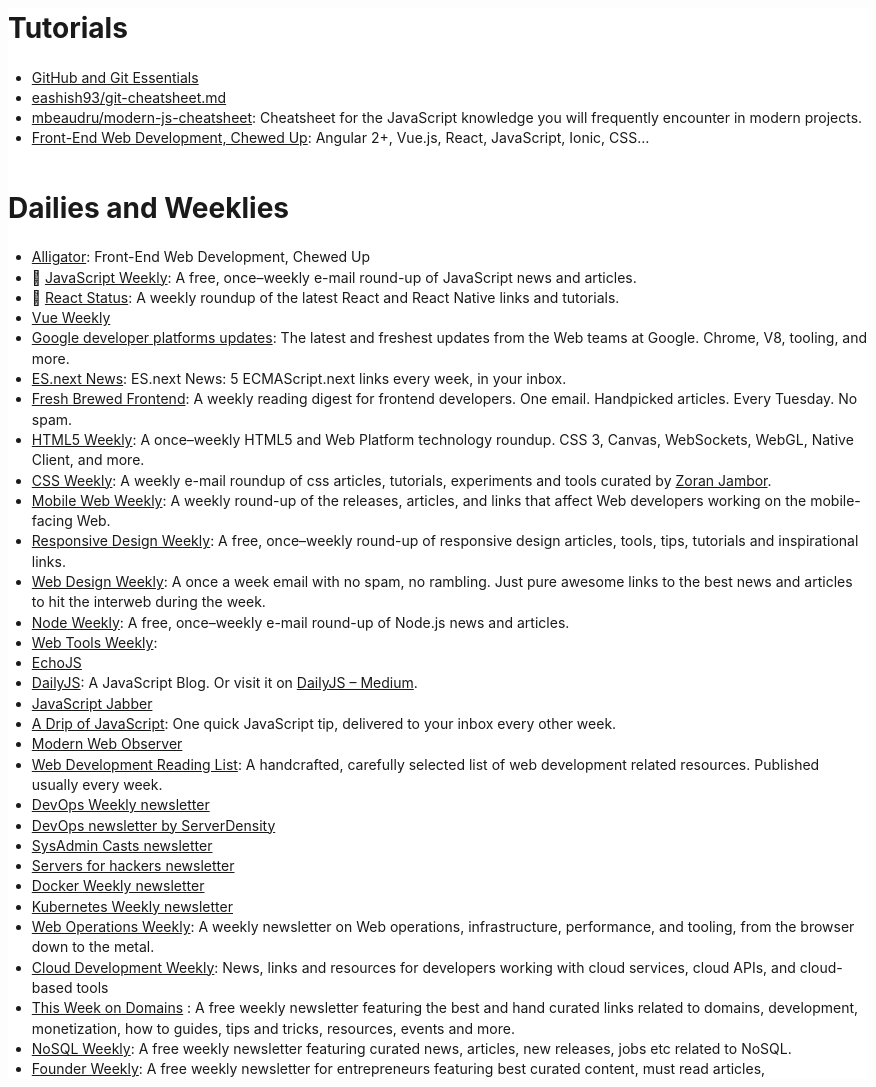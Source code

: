 # Tutorials

- [GitHub and Git Essentials](https://www.robinwieruch.de/git-essential-commands/)
- [eashish93/git-cheatsheet.md](https://gist.github.com/eashish93/3eca6a90fef1ea6e586b7ec211ff72a5)
- [mbeaudru/modern-js-cheatsheet](https://github.com/mbeaudru/modern-js-cheatsheet): Cheatsheet for the JavaScript knowledge you will frequently encounter in modern projects.
- [Front-End Web Development, Chewed Up](https://alligator.io): Angular 2+, Vue.js, React, JavaScript, Ionic, CSS…

# Dailies and Weeklies

- [Alligator](https://alligator.io): Front-End Web Development, Chewed Up
- :star2: [JavaScript Weekly](http://javascriptweekly.com/): A free, once–weekly e-mail round-up of JavaScript news and articles.
- :star2: [React Status](https://react.statuscode.com/): A weekly roundup of the latest React and React Native links and tutorials.
- [Vue Weekly](www.vueweekly.com)
- [Google developer platforms updates](https://developers.google.com/web/updates/): The latest and freshest updates from the Web teams at Google. Chrome, V8, tooling, and more.
- [ES.next News](http://esnextnews.com/): ES.next News: 5 ECMAScript.next links every week, in your inbox.
- [Fresh Brewed Frontend](https://freshbrewed.co/frontend/): A weekly reading digest for frontend developers. One email. Handpicked articles. Every Tuesday. No spam.
- [HTML5 Weekly](http://html5weekly.com): A once–weekly HTML5 and Web Platform technology roundup.
  CSS 3, Canvas, WebSockets, WebGL, Native Client, and more.
- [CSS Weekly](http://css-weekly.com/): A weekly e-mail roundup of css articles, tutorials, experiments and tools curated by [Zoran Jambor](http://twitter.com/ZoranJambor).
- [Mobile Web Weekly](http://mobilewebweekly.co/): A weekly round-up of the releases, articles, and links that affect Web developers working on the mobile-facing Web.
- [Responsive Design Weekly](http://responsivedesignweekly.com/): A free, once–weekly round-up of responsive design articles, tools, tips, tutorials and inspirational links.
- [Web Design Weekly](http://web-design-weekly.com/): A once a week email with no spam, no rambling. Just pure awesome links to the best news and articles to hit the interweb during the week.
- [Node Weekly](http://nodeweekly.com/): A free, once–weekly e-mail round-up of Node.js news and articles.
- [Web Tools Weekly](http://webtoolsweekly.com/):
- [EchoJS](http://www.echojs.com/)
- [DailyJS](http://dailyjs.com/): A JavaScript Blog. Or visit it on [DailyJS – Medium](https://medium.com/dailyjs).
- [JavaScript Jabber](http://devchat.tv/js-jabber/)
- [A Drip of JavaScript](http://adripofjavascript.com/): One quick JavaScript tip, delivered to your inbox every other week.
- [Modern Web Observer](http://modernweb.com/modern-web-observer/)
- [Web Development Reading List](https://wdrl.info/): A handcrafted, carefully selected list of web development related resources. Published usually every week.
- [DevOps Weekly newsletter](http://www.devopsweekly.com/)
- [DevOps newsletter by ServerDensity](https://blog.serverdensity.com/devops-newsletter/)
- [SysAdmin Casts newsletter](https://sysadmincasts.com/)
- [Servers for hackers newsletter](https://serversforhackers.com/)
- [Docker Weekly newsletter](https://www.docker.com/newsletter-subscription)
- [Kubernetes Weekly newsletter](https://kubeweekly.com/)
- [Web Operations Weekly](http://webopsweekly.com/): A weekly newsletter on Web operations, infrastructure, performance, and tooling, from the browser down to the metal.
- [Cloud Development Weekly](http://clouddevweekly.co/): News, links and resources for developers working with cloud services, cloud APIs, and cloud-based tools
- [This Week on Domains](http://www.thisweekindomains.com/) : A free weekly newsletter featuring the best and hand curated links related to domains, development, monetization, how to guides, tips and tricks, resources, events and more.
- [NoSQL Weekly](http://www.nosqlweekly.com/): A free weekly newsletter featuring curated news, articles, new releases, jobs etc related to NoSQL.
- [Founder Weekly](http://www.founderweekly.com/): A free weekly newsletter for entrepreneurs featuring best curated content, must read articles,